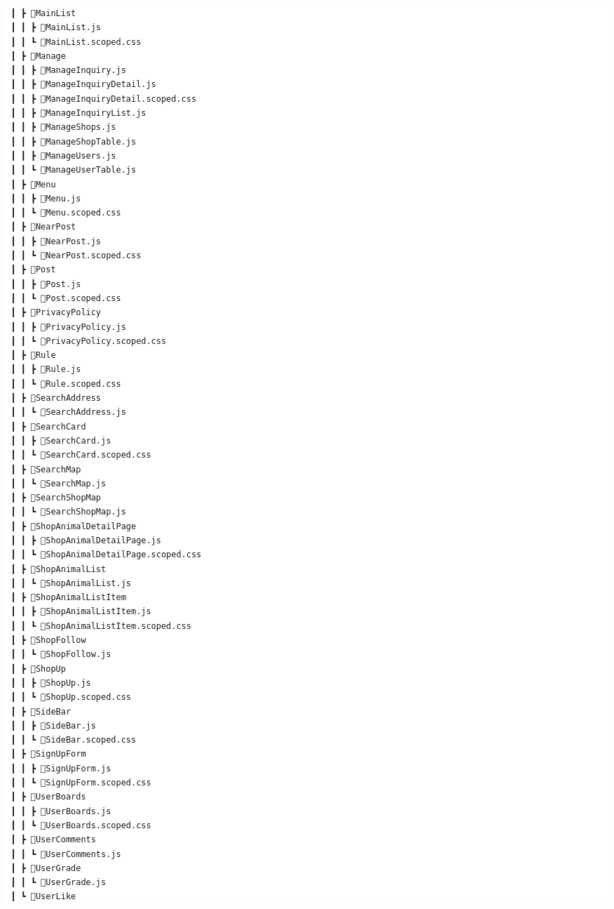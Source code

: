 ```markdown
 ┃ ┣ 📂MainList
 ┃ ┃ ┣ 📜MainList.js
 ┃ ┃ ┗ 📜MainList.scoped.css
 ┃ ┣ 📂Manage
 ┃ ┃ ┣ 📜ManageInquiry.js
 ┃ ┃ ┣ 📜ManageInquiryDetail.js
 ┃ ┃ ┣ 📜ManageInquiryDetail.scoped.css
 ┃ ┃ ┣ 📜ManageInquiryList.js
 ┃ ┃ ┣ 📜ManageShops.js
 ┃ ┃ ┣ 📜ManageShopTable.js
 ┃ ┃ ┣ 📜ManageUsers.js
 ┃ ┃ ┗ 📜ManageUserTable.js
 ┃ ┣ 📂Menu
 ┃ ┃ ┣ 📜Menu.js
 ┃ ┃ ┗ 📜Menu.scoped.css
 ┃ ┣ 📂NearPost
 ┃ ┃ ┣ 📜NearPost.js
 ┃ ┃ ┗ 📜NearPost.scoped.css
 ┃ ┣ 📂Post
 ┃ ┃ ┣ 📜Post.js
 ┃ ┃ ┗ 📜Post.scoped.css
 ┃ ┣ 📂PrivacyPolicy
 ┃ ┃ ┣ 📜PrivacyPolicy.js
 ┃ ┃ ┗ 📜PrivacyPolicy.scoped.css
 ┃ ┣ 📂Rule
 ┃ ┃ ┣ 📜Rule.js
 ┃ ┃ ┗ 📜Rule.scoped.css
 ┃ ┣ 📂SearchAddress
 ┃ ┃ ┗ 📜SearchAddress.js
 ┃ ┣ 📂SearchCard
 ┃ ┃ ┣ 📜SearchCard.js
 ┃ ┃ ┗ 📜SearchCard.scoped.css
 ┃ ┣ 📂SearchMap
 ┃ ┃ ┗ 📜SearchMap.js
 ┃ ┣ 📂SearchShopMap
 ┃ ┃ ┗ 📜SearchShopMap.js
 ┃ ┣ 📂ShopAnimalDetailPage
 ┃ ┃ ┣ 📜ShopAnimalDetailPage.js
 ┃ ┃ ┗ 📜ShopAnimalDetailPage.scoped.css
 ┃ ┣ 📂ShopAnimalList
 ┃ ┃ ┗ 📜ShopAnimalList.js
 ┃ ┣ 📂ShopAnimalListItem
 ┃ ┃ ┣ 📜ShopAnimalListItem.js
 ┃ ┃ ┗ 📜ShopAnimalListItem.scoped.css
 ┃ ┣ 📂ShopFollow
 ┃ ┃ ┗ 📜ShopFollow.js
 ┃ ┣ 📂ShopUp
 ┃ ┃ ┣ 📜ShopUp.js
 ┃ ┃ ┗ 📜ShopUp.scoped.css
 ┃ ┣ 📂SideBar
 ┃ ┃ ┣ 📜SideBar.js
 ┃ ┃ ┗ 📜SideBar.scoped.css
 ┃ ┣ 📂SignUpForm
 ┃ ┃ ┣ 📜SignUpForm.js
 ┃ ┃ ┗ 📜SignUpForm.scoped.css
 ┃ ┣ 📂UserBoards
 ┃ ┃ ┣ 📜UserBoards.js
 ┃ ┃ ┗ 📜UserBoards.scoped.css
 ┃ ┣ 📂UserComments
 ┃ ┃ ┗ 📜UserComments.js
 ┃ ┣ 📂UserGrade
 ┃ ┃ ┗ 📜UserGrade.js
 ┃ ┗ 📂UserLike
```